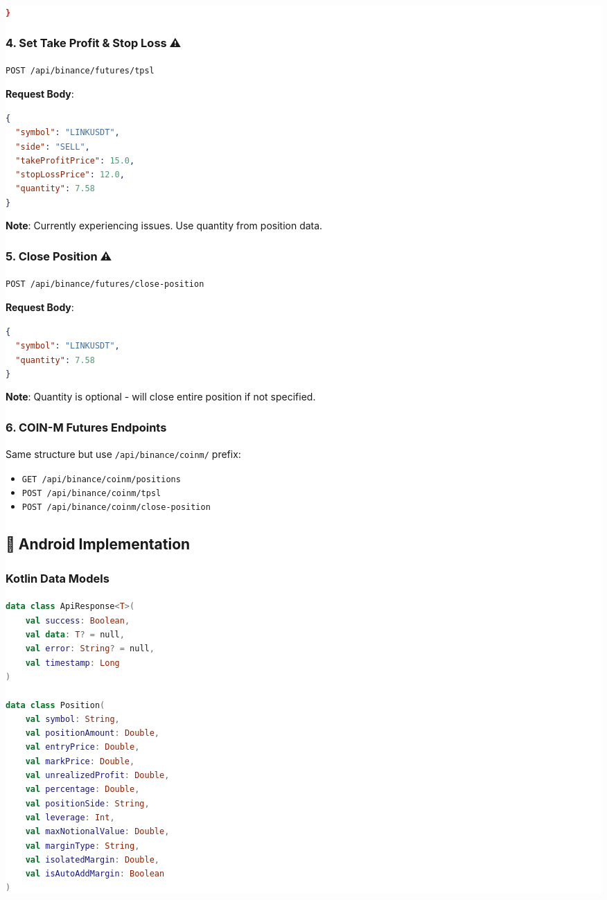 ```json
}
```

### 4. Set Take Profit & Stop Loss ⚠️
```http
POST /api/binance/futures/tpsl
```
**Request Body**:
```json
{
  "symbol": "LINKUSDT",
  "side": "SELL",
  "takeProfitPrice": 15.0,
  "stopLossPrice": 12.0,
  "quantity": 7.58
}
```
**Note**: Currently experiencing issues. Use quantity from position data.

### 5. Close Position ⚠️
```http
POST /api/binance/futures/close-position
```
**Request Body**:
```json
{
  "symbol": "LINKUSDT",
  "quantity": 7.58
}
```
**Note**: Quantity is optional - will close entire position if not specified.

### 6. COIN-M Futures Endpoints
Same structure but use `/api/binance/coinm/` prefix:
- `GET /api/binance/coinm/positions`
- `POST /api/binance/coinm/tpsl`
- `POST /api/binance/coinm/close-position`

## 🔧 Android Implementation

### Kotlin Data Models
```kotlin
data class ApiResponse<T>(
    val success: Boolean,
    val data: T? = null,
    val error: String? = null,
    val timestamp: Long
)

data class Position(
    val symbol: String,
    val positionAmount: Double,
    val entryPrice: Double,
    val markPrice: Double,
    val unrealizedProfit: Double,
    val percentage: Double,
    val positionSide: String,
    val leverage: Int,
    val maxNotionalValue: Double,
    val marginType: String,
    val isolatedMargin: Double,
    val isAutoAddMargin: Boolean
)
```